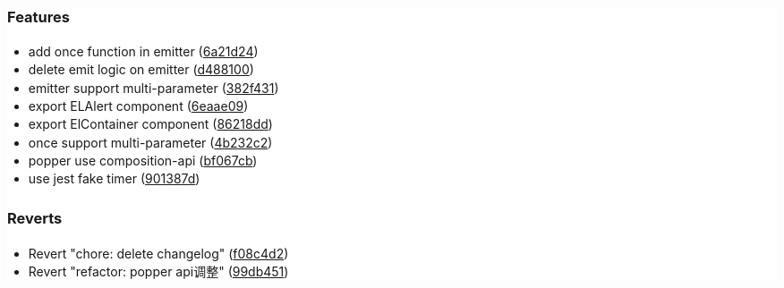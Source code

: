 

### Features

* add once function in emitter ([6a21d24](https://github.com/kkbjs/element3/commit/6a21d24b0660daf4e49520b4d1bbfd36ded94bf6))
* delete emit logic on emitter ([d488100](https://github.com/kkbjs/element3/commit/d48810048b3b46a376d5e43a5eab6553e0ce624a))
* emitter support multi-parameter ([382f431](https://github.com/kkbjs/element3/commit/382f431b0a1a76fbd90b90b3137832efa01d2814))
* export ELAlert component ([6eaae09](https://github.com/kkbjs/element3/commit/6eaae09af9bcb0b23cebce3d7dfb5012468e73c1))
* export ElContainer component ([86218dd](https://github.com/kkbjs/element3/commit/86218dda62d5c646d3f7b939006e87e9831501f3))
* once support multi-parameter ([4b232c2](https://github.com/kkbjs/element3/commit/4b232c2053cb75d551252d206af2dd4346e74e2e))
* popper use composition-api ([bf067cb](https://github.com/kkbjs/element3/commit/bf067cbeb57935dc12a8cdd064bacca7d28302b8))
* use jest fake timer ([901387d](https://github.com/kkbjs/element3/commit/901387d002eb60c17b05fc887f4b62680ee80f02))


### Reverts

* Revert "chore: delete changelog" ([f08c4d2](https://github.com/kkbjs/element3/commit/f08c4d20df8720365d07617335296d8bff767c4b))
* Revert "refactor: popper api调整" ([99db451](https://github.com/kkbjs/element3/commit/99db45149b1d7eff09942365fe3fb36c5d50e737))



